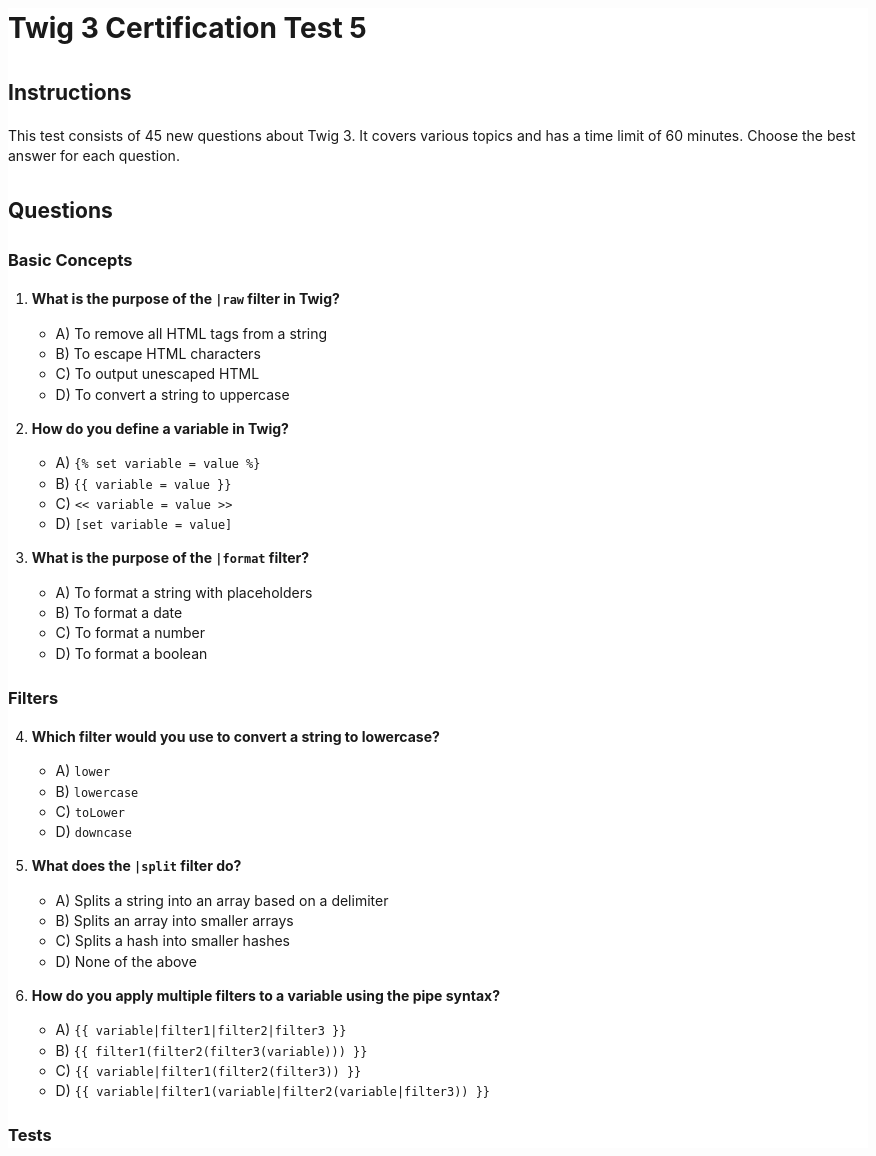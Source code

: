# Twig 3 Certification Test 5

## Instructions

This test consists of 45 new questions about Twig 3. It covers various topics and has a time limit of 60 minutes. Choose the best answer for each question.

## Questions

### Basic Concepts

1. **What is the purpose of the `|raw` filter in Twig?**
    - A) To remove all HTML tags from a string
    - B) To escape HTML characters
    - C) To output unescaped HTML
    - D) To convert a string to uppercase

2. **How do you define a variable in Twig?**
    - A) `{% set variable = value %}`
    - B) `{{ variable = value }}`
    - C) `<< variable = value >>`
    - D) `[set variable = value]`

3. **What is the purpose of the `|format` filter?**
    - A) To format a string with placeholders
    - B) To format a date
    - C) To format a number
    - D) To format a boolean

### Filters

4. **Which filter would you use to convert a string to lowercase?**
    - A) `lower`
    - B) `lowercase`
    - C) `toLower`
    - D) `downcase`

5. **What does the `|split` filter do?**
    - A) Splits a string into an array based on a delimiter
    - B) Splits an array into smaller arrays
    - C) Splits a hash into smaller hashes
    - D) None of the above

6. **How do you apply multiple filters to a variable using the pipe syntax?**
    - A) `{{ variable|filter1|filter2|filter3 }}`
    - B) `{{ filter1(filter2(filter3(variable))) }}`
    - C) `{{ variable|filter1(filter2(filter3)) }}`
    - D) `{{ variable|filter1(variable|filter2(variable|filter3)) }}`

### Tests
